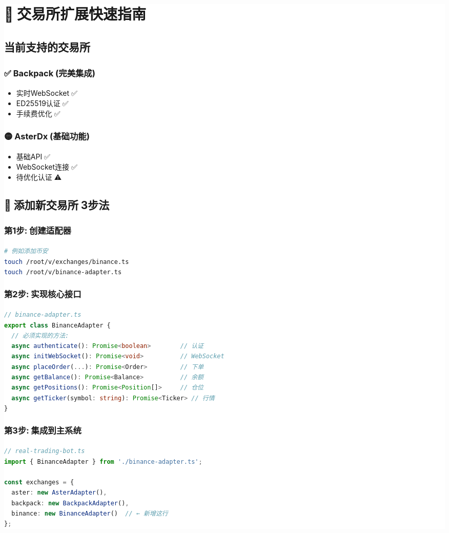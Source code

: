 # 🔌 交易所扩展快速指南

## 当前支持的交易所

### ✅ Backpack (完美集成)
- 实时WebSocket ✅
- ED25519认证 ✅
- 手续费优化 ✅

### 🟡 AsterDx (基础功能)
- 基础API ✅
- WebSocket连接 ✅
- 待优化认证 ⚠️

## 🚀 添加新交易所 3步法

### 第1步: 创建适配器
```bash
# 例如添加币安
touch /root/v/exchanges/binance.ts
touch /root/v/binance-adapter.ts
```

### 第2步: 实现核心接口
```typescript
// binance-adapter.ts
export class BinanceAdapter {
  // 必须实现的方法:
  async authenticate(): Promise<boolean>        // 认证
  async initWebSocket(): Promise<void>          // WebSocket
  async placeOrder(...): Promise<Order>         // 下单
  async getBalance(): Promise<Balance>          // 余额
  async getPositions(): Promise<Position[]>     // 仓位
  async getTicker(symbol: string): Promise<Ticker> // 行情
}
```

### 第3步: 集成到主系统
```typescript
// real-trading-bot.ts
import { BinanceAdapter } from './binance-adapter.ts';

const exchanges = {
  aster: new AsterAdapter(),
  backpack: new BackpackAdapter(),
  binance: new BinanceAdapter()  // ← 新增这行
};
```
